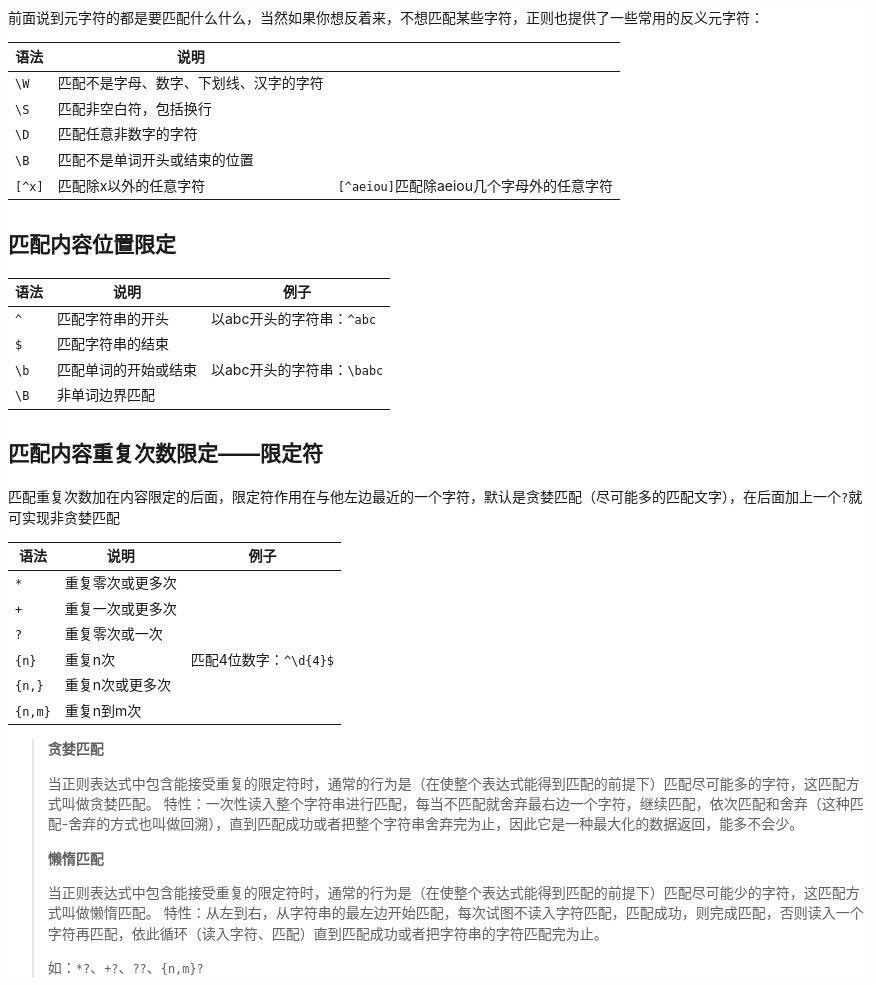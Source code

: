 前面说到元字符的都是要匹配什么什么，当然如果你想反着来，不想匹配某些字符，正则也提供了一些常用的反义元字符：

| 语法   | 说明                                   |                                           |
| ------ | -------------------------------------- | ----------------------------------------- |
| `\W`   | 匹配不是字母、数字、下划线、汉字的字符 |                                           |
| `\S`   | 匹配非空白符，包括换行                 |                                           |
| `\D`   | 匹配任意非数字的字符                   |                                           |
| `\B`   | 匹配不是单词开头或结束的位置           |                                           |
| `[^x]` | 匹配除x以外的任意字符                  | `[^aeiou]`匹配除aeiou几个字母外的任意字符 |



## 匹配内容位置限定

| 语法 | 说明                 | 例子                       |
| ---- | -------------------- | -------------------------- |
| `^`  | 匹配字符串的开头     | 以abc开头的字符串：`^abc`  |
| `$`  | 匹配字符串的结束     |                            |
| `\b` | 匹配单词的开始或结束 | 以abc开头的字符串：`\babc` |
| `\B` | 非单词边界匹配       |                            |


## 匹配内容重复次数限定——限定符

匹配重复次数加在内容限定的后面，限定符作用在与他左边最近的一个字符，默认是贪婪匹配（尽可能多的匹配文字），在后面加上一个`?`就可实现非贪婪匹配

| 语法    | 说明             | 例子                   |
| ------- | ---------------- | ---------------------- |
| `*`     | 重复零次或更多次 |                        |
| `+`     | 重复一次或更多次 |                        |
| `?`     | 重复零次或一次   |                        |
| `{n}`   | 重复n次          | 匹配4位数字：`^\d{4}$` |
| `{n,}`  | 重复n次或更多次  |                        |
| `{n,m}` | 重复n到m次       |                        |

> **贪婪匹配**
>
> 当正则表达式中包含能接受重复的限定符时，通常的行为是（在使整个表达式能得到匹配的前提下）匹配尽可能多的字符，这匹配方式叫做贪婪匹配。
> 特性：一次性读入整个字符串进行匹配，每当不匹配就舍弃最右边一个字符，继续匹配，依次匹配和舍弃（这种匹配-舍弃的方式也叫做回溯），直到匹配成功或者把整个字符串舍弃完为止，因此它是一种最大化的数据返回，能多不会少。
>
> **懒惰匹配**
>
> 当正则表达式中包含能接受重复的限定符时，通常的行为是（在使整个表达式能得到匹配的前提下）匹配尽可能少的字符，这匹配方式叫做懒惰匹配。
> 特性：从左到右，从字符串的最左边开始匹配，每次试图不读入字符匹配，匹配成功，则完成匹配，否则读入一个字符再匹配，依此循环（读入字符、匹配）直到匹配成功或者把字符串的字符匹配完为止。
>
> 如：`*?`、`+?`、`??`、`{n,m}?`
